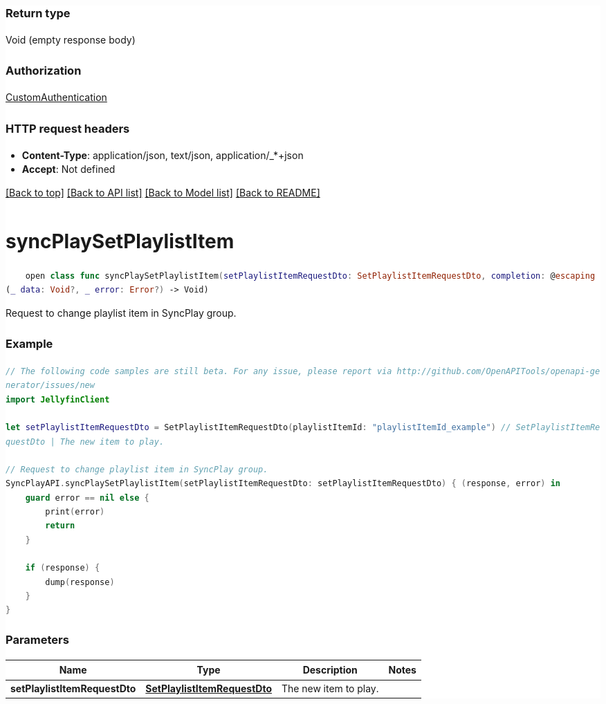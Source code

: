 ### Return type

Void (empty response body)

### Authorization

[CustomAuthentication](../README.md#CustomAuthentication)

### HTTP request headers

 - **Content-Type**: application/json, text/json, application/_*+json
 - **Accept**: Not defined

[[Back to top]](#) [[Back to API list]](../README.md#documentation-for-api-endpoints) [[Back to Model list]](../README.md#documentation-for-models) [[Back to README]](../README.md)

# **syncPlaySetPlaylistItem**
```swift
    open class func syncPlaySetPlaylistItem(setPlaylistItemRequestDto: SetPlaylistItemRequestDto, completion: @escaping (_ data: Void?, _ error: Error?) -> Void)
```

Request to change playlist item in SyncPlay group.

### Example
```swift
// The following code samples are still beta. For any issue, please report via http://github.com/OpenAPITools/openapi-generator/issues/new
import JellyfinClient

let setPlaylistItemRequestDto = SetPlaylistItemRequestDto(playlistItemId: "playlistItemId_example") // SetPlaylistItemRequestDto | The new item to play.

// Request to change playlist item in SyncPlay group.
SyncPlayAPI.syncPlaySetPlaylistItem(setPlaylistItemRequestDto: setPlaylistItemRequestDto) { (response, error) in
    guard error == nil else {
        print(error)
        return
    }

    if (response) {
        dump(response)
    }
}
```

### Parameters

Name | Type | Description  | Notes
------------- | ------------- | ------------- | -------------
 **setPlaylistItemRequestDto** | [**SetPlaylistItemRequestDto**](SetPlaylistItemRequestDto.md) | The new item to play. | 
